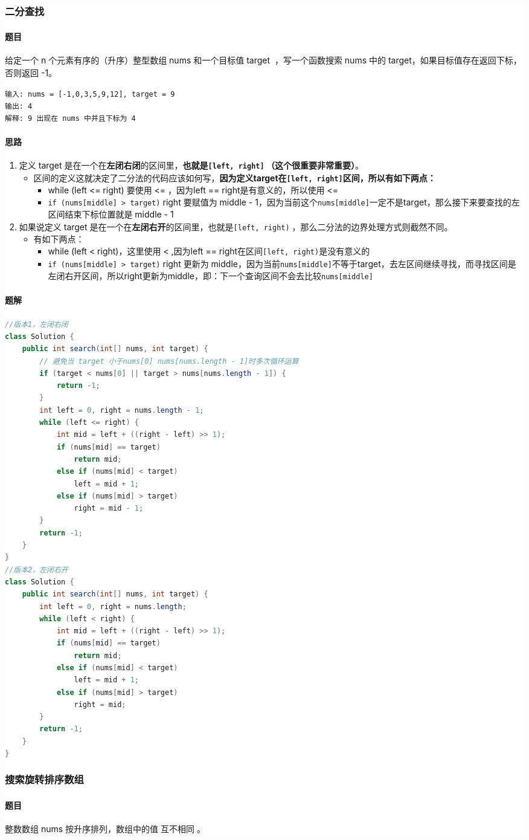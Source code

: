 ### 二分查找
#### 题目
给定一个 n 个元素有序的（升序）整型数组 nums 和一个目标值 target  ，写一个函数搜索 nums 中的 target，如果目标值存在返回下标，否则返回 -1。
```
输入: nums = [-1,0,3,5,9,12], target = 9     
输出: 4       
解释: 9 出现在 nums 中并且下标为 4 
```
#### 思路
1. 定义 target 是在一个在**左闭右闭**的区间里，**也就是`[left, right]` （这个很重要非常重要）**。
      * 区间的定义这就决定了二分法的代码应该如何写，**因为定义target在`[left, right]`区间，所以有如下两点：**
	      * while (left <= right) 要使用 <= ，因为left == right是有意义的，所以使用 <=
	      * `if (nums[middle] > target)` right 要赋值为 middle - 1，因为当前这个`nums[middle]`一定不是target，那么接下来要查找的左区间结束下标位置就是 middle - 1
2. 如果说定义 target 是在一个在**左闭右开**的区间里，也就是`[left, right)` ，那么二分法的边界处理方式则截然不同。
	* 有如下两点：
		* while (left < right)，这里使用 < ,因为left == right在区间`[left, right)`是没有意义的
		*  `if (nums[middle] > target)` right 更新为 middle，因为当前`nums[middle]`不等于target，去左区间继续寻找，而寻找区间是左闭右开区间，所以right更新为middle，即：下一个查询区间不会去比较`nums[middle]`

#### 题解
```java
//版本1，左闭右闭
class Solution {
    public int search(int[] nums, int target) {
        // 避免当 target 小于nums[0] nums[nums.length - 1]时多次循环运算
        if (target < nums[0] || target > nums[nums.length - 1]) {
            return -1;
        }
        int left = 0, right = nums.length - 1;
        while (left <= right) {
            int mid = left + ((right - left) >> 1);
            if (nums[mid] == target)
                return mid;
            else if (nums[mid] < target)
                left = mid + 1;
            else if (nums[mid] > target)
                right = mid - 1;
        }
        return -1;
    }
}
//版本2，左闭右开
class Solution {
    public int search(int[] nums, int target) {
        int left = 0, right = nums.length;
        while (left < right) {
            int mid = left + ((right - left) >> 1);
            if (nums[mid] == target)
                return mid;
            else if (nums[mid] < target)
                left = mid + 1;
            else if (nums[mid] > target)
                right = mid;
        }
        return -1;
    }
}
```
### 搜索旋转排序数组
#### 题目
整数数组 nums 按升序排列，数组中的值 互不相同 。
